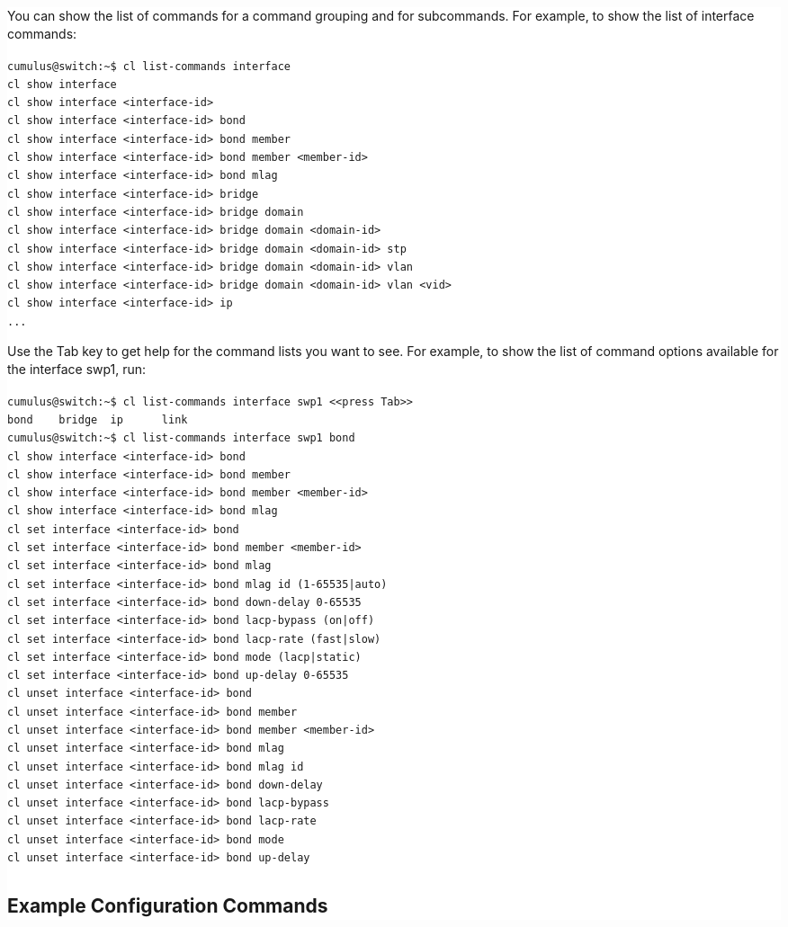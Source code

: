 You can show the list of commands for a command grouping and for subcommands. For example, to show the list of interface commands:

```
cumulus@switch:~$ cl list-commands interface
cl show interface
cl show interface <interface-id>
cl show interface <interface-id> bond
cl show interface <interface-id> bond member
cl show interface <interface-id> bond member <member-id>
cl show interface <interface-id> bond mlag
cl show interface <interface-id> bridge
cl show interface <interface-id> bridge domain
cl show interface <interface-id> bridge domain <domain-id>
cl show interface <interface-id> bridge domain <domain-id> stp
cl show interface <interface-id> bridge domain <domain-id> vlan
cl show interface <interface-id> bridge domain <domain-id> vlan <vid>
cl show interface <interface-id> ip
...
```

Use the Tab key to get help for the command lists you want to see. For example, to show the list of command options available for the interface swp1, run:

```
cumulus@switch:~$ cl list-commands interface swp1 <<press Tab>>
bond    bridge  ip      link
cumulus@switch:~$ cl list-commands interface swp1 bond
cl show interface <interface-id> bond
cl show interface <interface-id> bond member
cl show interface <interface-id> bond member <member-id>
cl show interface <interface-id> bond mlag
cl set interface <interface-id> bond
cl set interface <interface-id> bond member <member-id>
cl set interface <interface-id> bond mlag
cl set interface <interface-id> bond mlag id (1-65535|auto)
cl set interface <interface-id> bond down-delay 0-65535
cl set interface <interface-id> bond lacp-bypass (on|off)
cl set interface <interface-id> bond lacp-rate (fast|slow)
cl set interface <interface-id> bond mode (lacp|static)
cl set interface <interface-id> bond up-delay 0-65535
cl unset interface <interface-id> bond
cl unset interface <interface-id> bond member
cl unset interface <interface-id> bond member <member-id>
cl unset interface <interface-id> bond mlag
cl unset interface <interface-id> bond mlag id
cl unset interface <interface-id> bond down-delay
cl unset interface <interface-id> bond lacp-bypass
cl unset interface <interface-id> bond lacp-rate
cl unset interface <interface-id> bond mode
cl unset interface <interface-id> bond up-delay
```

## Example Configuration Commands
